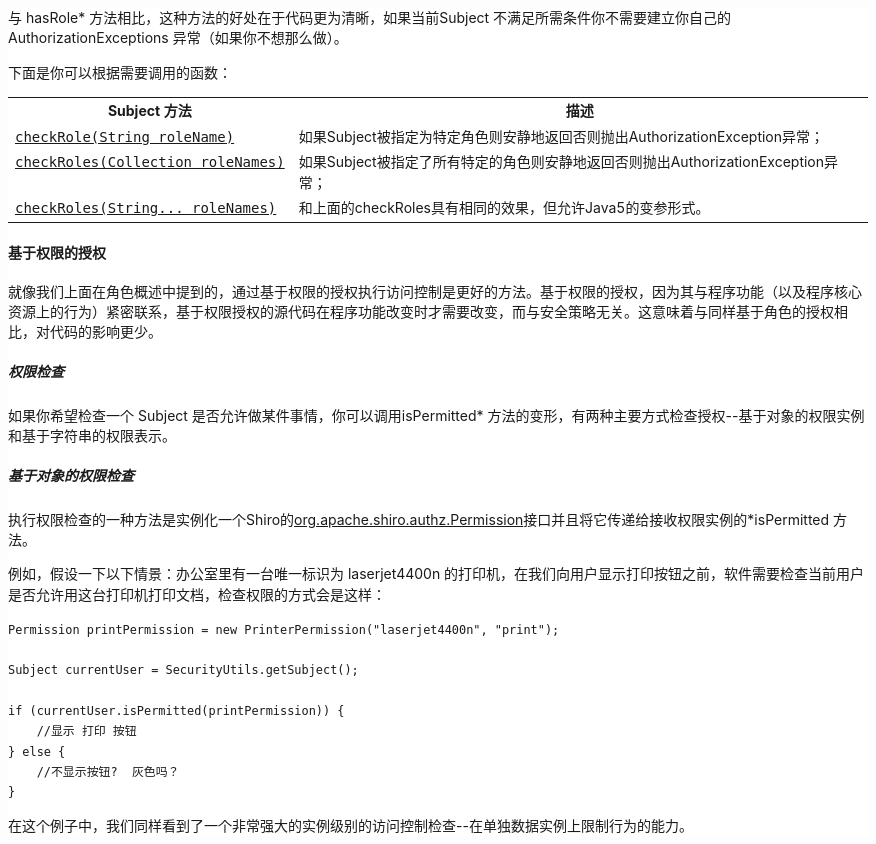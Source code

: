 与 hasRole* 方法相比，这种方法的好处在于代码更为清晰，如果当前Subject 不满足所需条件你不需要建立你自己的AuthorizationExceptions 异常（如果你不想那么做）。

下面是你可以根据需要调用的函数：

<table >
<tbody>
<tr>
<th colspan="1" rowspan="1" style="white-space: nowrap;"> Subject 方法 </th>
<th colspan="1" rowspan="1" style="cursor: pointer;"> 描述 </th>
</tr>
<tr bgcolor="">
<td colspan="1" rowspan="1"style="white-space: nowrap;"> <tt><a href="http://shiro.apache.org/static/current/apidocs/org/apache/shiro/subject/Subject.html#checkRole(java.lang.String)">checkRole(String roleName)</a>
</tt> </td>
<td colspan="1" rowspan="1"> 如果Subject被指定为特定角色则安静地返回否则抛出AuthorizationException异常；</td></tr>
<tr bgcolor="">
<td colspan="1" rowspan="1" style="white-space: nowrap;"> <tt><a href="http://shiro.apache.org/static/current/apidocs/org/apache/shiro/subject/Subject.html#checkRoles(java.util.Collection)">checkRoles(Collection<String> roleNames)</a></tt> </td>
<td colspan="1" rowspan="1" >如果Subject被指定了所有特定的角色则安静地返回否则抛出AuthorizationException异常；</td></tr>
<tr bgcolor=""><td colspan="1" rowspan="1" style="white-space: nowrap;"> <tt><a href="http://shiro.apache.org/static/current/apidocs/org/apache/shiro/subject/Subject.html#checkRoles(java.lang.String...)">checkRoles(String... roleNames)</a></tt> </td>
<td colspan="1" rowspan="1" > 和上面的checkRoles具有相同的效果，但允许Java5的变参形式。 </td>
</tr>
</tbody>
</table>

#### 基于权限的授权

就像我们上面在角色概述中提到的，通过基于权限的授权执行访问控制是更好的方法。基于权限的授权，因为其与程序功能（以及程序核心资源上的行为）紧密联系，基于权限授权的源代码在程序功能改变时才需要改变，而与安全策略无关。这意味着与同样基于角色的授权相比，对代码的影响更少。

##### 权限检查

如果你希望检查一个 Subject 是否允许做某件事情，你可以调用isPermitted* 方法的变形，有两种主要方式检查授权--基于对象的权限实例和基于字符串的权限表示。

##### 基于对象的权限检查

执行权限检查的一种方法是实例化一个Shiro的[org.apache.shiro.authz.Permission](http://shiro.apache.org/static/current/apidocs/org/apache/shiro/authz/Permission.html)接口并且将它传递给接收权限实例的*isPermitted 方法。

例如，假设一下以下情景：办公室里有一台唯一标识为 laserjet4400n 的打印机，在我们向用户显示打印按钮之前，软件需要检查当前用户是否允许用这台打印机打印文档，检查权限的方式会是这样：

	Permission printPermission = new PrinterPermission("laserjet4400n", "print");
	
	Subject currentUser = SecurityUtils.getSubject();
	
	if (currentUser.isPermitted(printPermission)) {
	    //显示 打印 按钮
	} else {
	    //不显示按钮?  灰色吗？
	}

在这个例子中，我们同样看到了一个非常强大的实例级别的访问控制检查--在单独数据实例上限制行为的能力。
